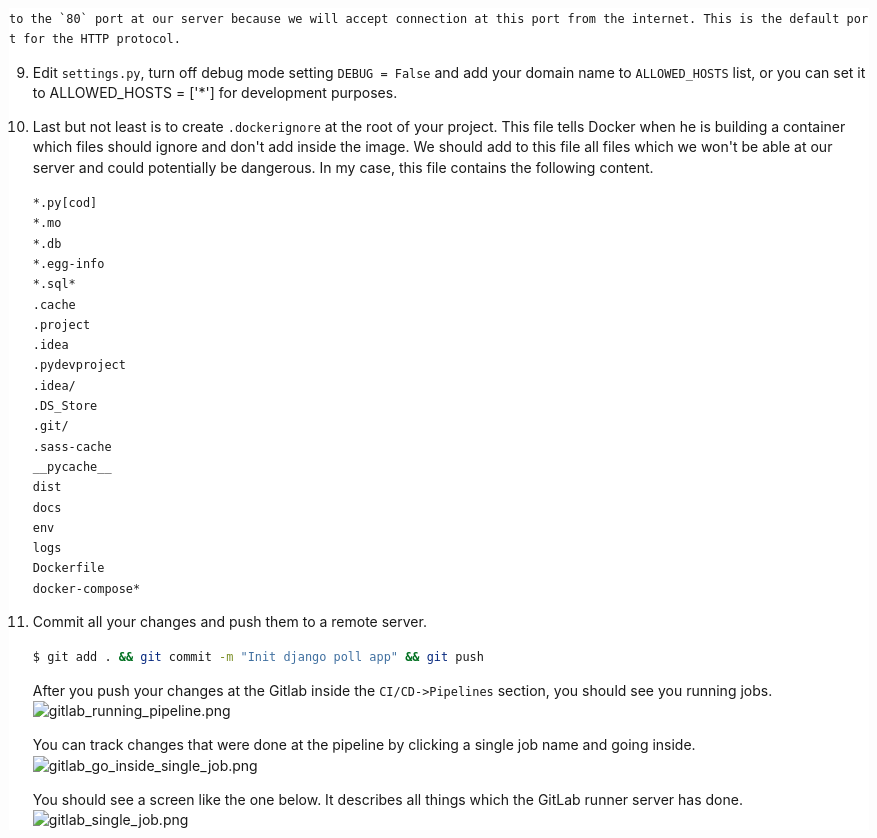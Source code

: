     to the `80` port at our server because we will accept connection at this port from the internet. This is the default port for the HTTP protocol.

9. Edit `settings.py`, turn off debug mode setting `DEBUG = False` and add your domain name to `ALLOWED_HOSTS` list,
    or you can set it to ALLOWED_HOSTS = ['*'] for development purposes.

10. Last but not least is to create `.dockerignore` at the root of your project.
    This file tells Docker when he is building a container which files should ignore and don't add inside the image.
    We should add to this file all files which we won't be able at our server and could potentially be dangerous.
    In my case, this file contains the following content.

    ```
    *.py[cod]
    *.mo
    *.db
    *.egg-info
    *.sql*
    .cache
    .project
    .idea
    .pydevproject
    .idea/
    .DS_Store
    .git/
    .sass-cache
    __pycache__
    dist
    docs
    env
    logs
    Dockerfile
    docker-compose*
    ```

11. Commit all your changes and push them to a remote server.

    ```bash
    $ git add . && git commit -m "Init django poll app" && git push
    ```
    After you push your changes at the Gitlab inside the `CI/CD->Pipelines` section, you should see you running jobs.\
    ![gitlab_running_pipeline.png](assets/images/gitlab_running_pipeline.png)

    You can track changes that were done at the pipeline by clicking a single job name and going inside.\
    ![gitlab_go_inside_single_job.png](assets/images/gitlab_go_inside_single_job.png)

    You should see a screen like the one below. It describes all things which the GitLab runner server has done.\
    ![gitlab_single_job.png](assets/images/gitlab_single_job.png)
